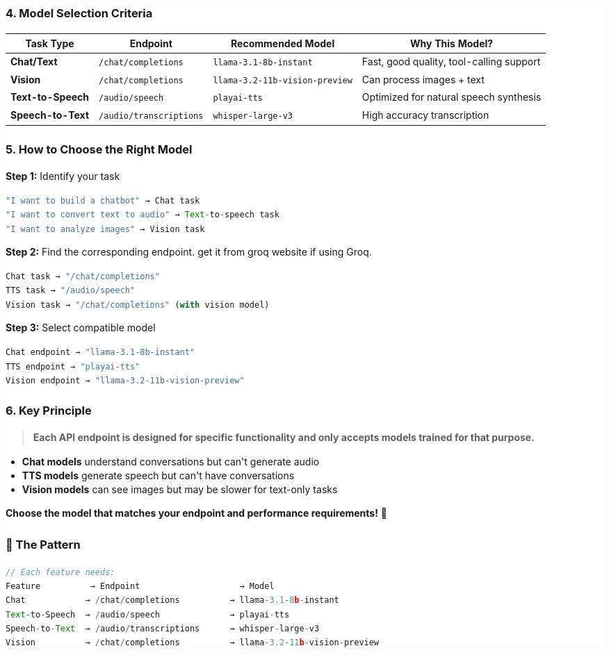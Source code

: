 ### 4. **Model Selection Criteria**

| Task Type          | Endpoint                | Recommended Model              | Why This Model?                          |
| ------------------ | ----------------------- | ------------------------------ | ---------------------------------------- |
| **Chat/Text**      | `/chat/completions`     | `llama-3.1-8b-instant`         | Fast, good quality, tool-calling support |
| **Vision**         | `/chat/completions`     | `llama-3.2-11b-vision-preview` | Can process images + text                |
| **Text-to-Speech** | `/audio/speech`         | `playai-tts`                   | Optimized for natural speech synthesis   |
| **Speech-to-Text** | `/audio/transcriptions` | `whisper-large-v3`             | High accuracy transcription              |

### 5. **How to Choose the Right Model**

**Step 1:** Identify your task

```js
"I want to build a chatbot" → Chat task
"I want to convert text to audio" → Text-to-speech task
"I want to analyze images" → Vision task
```

**Step 2:** Find the corresponding endpoint. get it from groq website if using Groq.

```js
Chat task → "/chat/completions"
TTS task → "/audio/speech"
Vision task → "/chat/completions" (with vision model)
```

**Step 3:** Select compatible model

```js
Chat endpoint → "llama-3.1-8b-instant"
TTS endpoint → "playai-tts"
Vision endpoint → "llama-3.2-11b-vision-preview"
```

### 6. **Key Principle**

> **Each API endpoint is designed for specific functionality and only accepts models trained for that purpose.**

- **Chat models** understand conversations but can't generate audio
- **TTS models** generate speech but can't have conversations
- **Vision models** can see images but may be slower for text-only tasks

**Choose the model that matches your endpoint and performance requirements!** 🚀

### 🎯 The Pattern

```js
// Each feature needs:
Feature          → Endpoint                    → Model
Chat            → /chat/completions          → llama-3.1-8b-instant
Text-to-Speech  → /audio/speech              → playai-tts
Speech-to-Text  → /audio/transcriptions      → whisper-large-v3
Vision          → /chat/completions          → llama-3.2-11b-vision-preview


```
